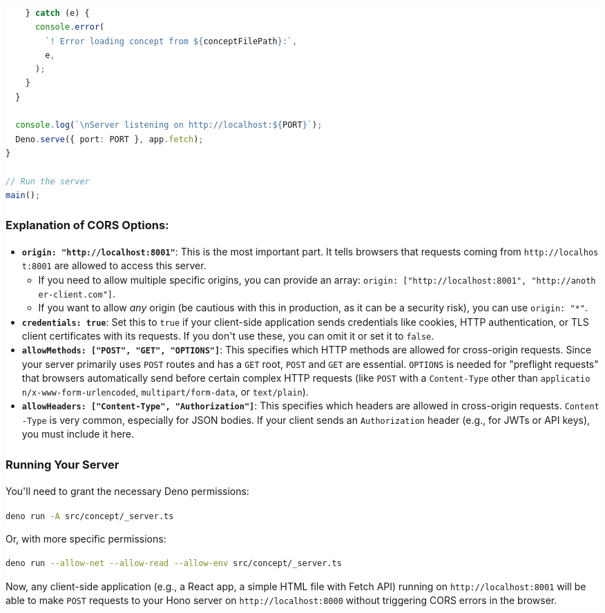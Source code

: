 ```typescript
    } catch (e) {
      console.error(
        `! Error loading concept from ${conceptFilePath}:`,
        e,
      );
    }
  }

  console.log(`\nServer listening on http://localhost:${PORT}`);
  Deno.serve({ port: PORT }, app.fetch);
}

// Run the server
main();
```

### Explanation of CORS Options:

*   **`origin: "http://localhost:8001"`**: This is the most important part. It tells browsers that requests coming from `http://localhost:8001` are allowed to access this server.
    *   If you need to allow multiple specific origins, you can provide an array: `origin: ["http://localhost:8001", "http://another-client.com"]`.
    *   If you want to allow *any* origin (be cautious with this in production, as it can be a security risk), you can use `origin: "*"`.
*   **`credentials: true`**: Set this to `true` if your client-side application sends credentials like cookies, HTTP authentication, or TLS client certificates with its requests. If you don't use these, you can omit it or set it to `false`.
*   **`allowMethods: ["POST", "GET", "OPTIONS"]`**: This specifies which HTTP methods are allowed for cross-origin requests. Since your server primarily uses `POST` routes and has a `GET` root, `POST` and `GET` are essential. `OPTIONS` is needed for "preflight requests" that browsers automatically send before certain complex HTTP requests (like `POST` with a `Content-Type` other than `application/x-www-form-urlencoded`, `multipart/form-data`, or `text/plain`).
*   **`allowHeaders: ["Content-Type", "Authorization"]`**: This specifies which headers are allowed in cross-origin requests. `Content-Type` is very common, especially for JSON bodies. If your client sends an `Authorization` header (e.g., for JWTs or API keys), you must include it here.

### Running Your Server

You'll need to grant the necessary Deno permissions:

```bash
deno run -A src/concept/_server.ts
```

Or, with more specific permissions:

```bash
deno run --allow-net --allow-read --allow-env src/concept/_server.ts
```

Now, any client-side application (e.g., a React app, a simple HTML file with Fetch API) running on `http://localhost:8001` will be able to make `POST` requests to your Hono server on `http://localhost:8000` without triggering CORS errors in the browser.
